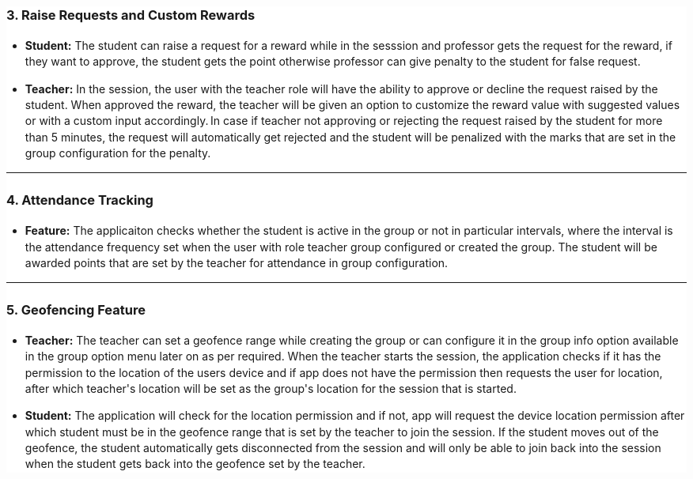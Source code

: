 
### 3. Raise Requests and Custom Rewards

- **Student:**
  The student can raise a request for a reward while in the sesssion and professor gets the request for the reward, if they want to approve, the student gets the point otherwise professor can give penalty to the student for false request.

- **Teacher:**
  In the session, the user with the teacher role will have the ability to approve or decline the request raised by the student. When approved the reward, the teacher will be given an option to customize the reward value with suggested values or with a custom input accordingly. In case if teacher not approving or rejecting the request raised by the student for more than 5 minutes, the request will automatically get rejected and the student will be penalized with the marks that are set in the group configuration for the penalty.

---

### 4. Attendance Tracking

- **Feature:** The applicaiton checks whether the student is active in the group or not in particular intervals, where the interval is the attendance frequency set when the user with role teacher group configured or created the group. The student will be awarded points that are set by the teacher for attendance in group configuration.

---

### 5. Geofencing Feature

- **Teacher:**
  The teacher can set a geofence range while creating the group or can configure it in the group info option available in the group option menu later on as per required. When the teacher starts the session, the application checks if it has the permission to the location of the users device and if app does not have the permission then requests the user for location, after which teacher's location will be set as the group's location for the session that is started.

- **Student:**
  The application will check for the location permission and if not, app will request the device location permission after which student must be in the geofence range that is set by the teacher to join the session. If the student moves out of the geofence, the student automatically gets disconnected from the session and will only be able to join back into the session when the student gets back into the geofence set by the teacher.

  <p align='center' style='margin-top:20px'>